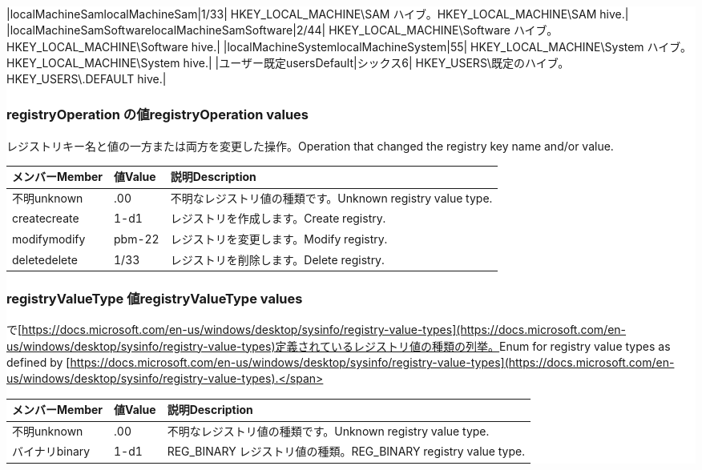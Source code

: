 |<span data-ttu-id="48bff-579">localMachineSam</span><span class="sxs-lookup"><span data-stu-id="48bff-579">localMachineSam</span></span>|<span data-ttu-id="48bff-580">1/3</span><span class="sxs-lookup"><span data-stu-id="48bff-580">3</span></span>| <span data-ttu-id="48bff-581">HKEY_LOCAL_MACHINE\SAM ハイブ。</span><span class="sxs-lookup"><span data-stu-id="48bff-581">HKEY_LOCAL_MACHINE\SAM hive.</span></span>|
|<span data-ttu-id="48bff-582">localMachineSamSoftware</span><span class="sxs-lookup"><span data-stu-id="48bff-582">localMachineSamSoftware</span></span>|<span data-ttu-id="48bff-583">2/4</span><span class="sxs-lookup"><span data-stu-id="48bff-583">4</span></span>| <span data-ttu-id="48bff-584">HKEY_LOCAL_MACHINE\Software ハイブ。</span><span class="sxs-lookup"><span data-stu-id="48bff-584">HKEY_LOCAL_MACHINE\Software hive.</span></span>|
|<span data-ttu-id="48bff-585">localMachineSystem</span><span class="sxs-lookup"><span data-stu-id="48bff-585">localMachineSystem</span></span>|<span data-ttu-id="48bff-586">5</span><span class="sxs-lookup"><span data-stu-id="48bff-586">5</span></span>| <span data-ttu-id="48bff-587">HKEY_LOCAL_MACHINE\System ハイブ。</span><span class="sxs-lookup"><span data-stu-id="48bff-587">HKEY_LOCAL_MACHINE\System hive.</span></span>|
|<span data-ttu-id="48bff-588">ユーザー既定</span><span class="sxs-lookup"><span data-stu-id="48bff-588">usersDefault</span></span>|<span data-ttu-id="48bff-589">シックス</span><span class="sxs-lookup"><span data-stu-id="48bff-589">6</span></span>| <span data-ttu-id="48bff-590">HKEY_USERS\\既定のハイブ。</span><span class="sxs-lookup"><span data-stu-id="48bff-590">HKEY_USERS\\.DEFAULT hive.</span></span>|

### <a name="registryoperation-values"></a><span data-ttu-id="48bff-591">registryOperation の値</span><span class="sxs-lookup"><span data-stu-id="48bff-591">registryOperation values</span></span>

<span data-ttu-id="48bff-592">レジストリキー名と値の一方または両方を変更した操作。</span><span class="sxs-lookup"><span data-stu-id="48bff-592">Operation that changed the registry key name and/or value.</span></span>

|<span data-ttu-id="48bff-593">メンバー</span><span class="sxs-lookup"><span data-stu-id="48bff-593">Member</span></span>|<span data-ttu-id="48bff-594">値</span><span class="sxs-lookup"><span data-stu-id="48bff-594">Value</span></span>|<span data-ttu-id="48bff-595">説明</span><span class="sxs-lookup"><span data-stu-id="48bff-595">Description</span></span>|
|:---|:---|:---|
|<span data-ttu-id="48bff-596">不明</span><span class="sxs-lookup"><span data-stu-id="48bff-596">unknown</span></span>|<span data-ttu-id="48bff-597">.0</span><span class="sxs-lookup"><span data-stu-id="48bff-597">0</span></span>|<span data-ttu-id="48bff-598">不明なレジストリ値の種類です。</span><span class="sxs-lookup"><span data-stu-id="48bff-598">Unknown registry value type.</span></span>|
|<span data-ttu-id="48bff-599">create</span><span class="sxs-lookup"><span data-stu-id="48bff-599">create</span></span>|<span data-ttu-id="48bff-600">1-d</span><span class="sxs-lookup"><span data-stu-id="48bff-600">1</span></span>|<span data-ttu-id="48bff-601">レジストリを作成します。</span><span class="sxs-lookup"><span data-stu-id="48bff-601">Create registry.</span></span>|
|<span data-ttu-id="48bff-602">modify</span><span class="sxs-lookup"><span data-stu-id="48bff-602">modify</span></span>|<span data-ttu-id="48bff-603">pbm-2</span><span class="sxs-lookup"><span data-stu-id="48bff-603">2</span></span>|<span data-ttu-id="48bff-604">レジストリを変更します。</span><span class="sxs-lookup"><span data-stu-id="48bff-604">Modify registry.</span></span>|
|<span data-ttu-id="48bff-605">delete</span><span class="sxs-lookup"><span data-stu-id="48bff-605">delete</span></span>|<span data-ttu-id="48bff-606">1/3</span><span class="sxs-lookup"><span data-stu-id="48bff-606">3</span></span>|<span data-ttu-id="48bff-607">レジストリを削除します。</span><span class="sxs-lookup"><span data-stu-id="48bff-607">Delete registry.</span></span>|

### <a name="registryvaluetype-values"></a><span data-ttu-id="48bff-608">registryValueType 値</span><span class="sxs-lookup"><span data-stu-id="48bff-608">registryValueType values</span></span>

<span data-ttu-id="48bff-609">で[https://docs.microsoft.com/en-us/windows/desktop/sysinfo/registry-value-types](https://docs.microsoft.com/en-us/windows/desktop/sysinfo/registry-value-types)定義されているレジストリ値の種類の列挙。</span><span class="sxs-lookup"><span data-stu-id="48bff-609">Enum for registry value types as defined by [https://docs.microsoft.com/en-us/windows/desktop/sysinfo/registry-value-types](https://docs.microsoft.com/en-us/windows/desktop/sysinfo/registry-value-types).</span></span>

|<span data-ttu-id="48bff-610">メンバー</span><span class="sxs-lookup"><span data-stu-id="48bff-610">Member</span></span>|<span data-ttu-id="48bff-611">値</span><span class="sxs-lookup"><span data-stu-id="48bff-611">Value</span></span>|<span data-ttu-id="48bff-612">説明</span><span class="sxs-lookup"><span data-stu-id="48bff-612">Description</span></span>|
|:---|:---|:---|
|<span data-ttu-id="48bff-613">不明</span><span class="sxs-lookup"><span data-stu-id="48bff-613">unknown</span></span>|<span data-ttu-id="48bff-614">.0</span><span class="sxs-lookup"><span data-stu-id="48bff-614">0</span></span>|<span data-ttu-id="48bff-615">不明なレジストリ値の種類です。</span><span class="sxs-lookup"><span data-stu-id="48bff-615">Unknown registry value type.</span></span>|
|<span data-ttu-id="48bff-616">バイナリ</span><span class="sxs-lookup"><span data-stu-id="48bff-616">binary</span></span>|<span data-ttu-id="48bff-617">1-d</span><span class="sxs-lookup"><span data-stu-id="48bff-617">1</span></span>|<span data-ttu-id="48bff-618">REG_BINARY レジストリ値の種類。</span><span class="sxs-lookup"><span data-stu-id="48bff-618">REG_BINARY registry value type.</span></span>|